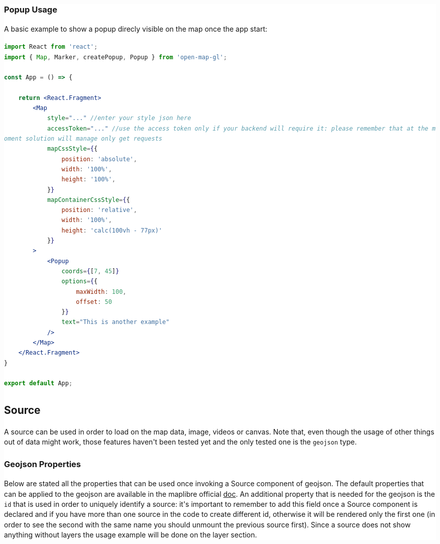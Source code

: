 ### Popup Usage
A basic example to show a popup direcly visible on the map once the app start:

```jsx
import React from 'react';
import { Map, Marker, createPopup, Popup } from 'open-map-gl';

const App = () => {

    return <React.Fragment>
        <Map
            style="..." //enter your style json here
            accessToken="..." //use the access token only if your backend will require it: please remember that at the moment solution will manage only get requests
            mapCssStyle={{
                position: 'absolute',
                width: '100%',
                height: '100%',
            }}
            mapContainerCssStyle={{
                position: 'relative',
                width: '100%',
                height: 'calc(100vh - 77px)'
            }}
        >
            <Popup 
                coords={[7, 45]}
                options={{
                    maxWidth: 100,
                    offset: 50
                }}
                text="This is another example"
            />
        </Map>
    </React.Fragment>
}

export default App;
```

## Source
A source can be used in order to load on the map data, image, videos or canvas. Note that, even though the usage of other things out of data might work, those features haven't been tested yet and the only tested one is the `geojson` type.

### Geojson Properties
Below are stated all the properties that can be used once invoking a Source component of geojson. The default properties that can be applied to the geojson are available in the maplibre official [doc](https://maplibre.org/maplibre-gl-js-docs/style-spec/sources/#geojson). An additional property that is needed for the geojson is the `id` that is used in order to uniquely identify a source: it's important to remember to add this field once a Source component is declared and if you have more than one source in the code to create different id, otherwise it will be rendered only the first one (in order to see the second with the same name you should unmount the previous source first). Since a source does not show anything without layers the usage example will be done on the layer section.
